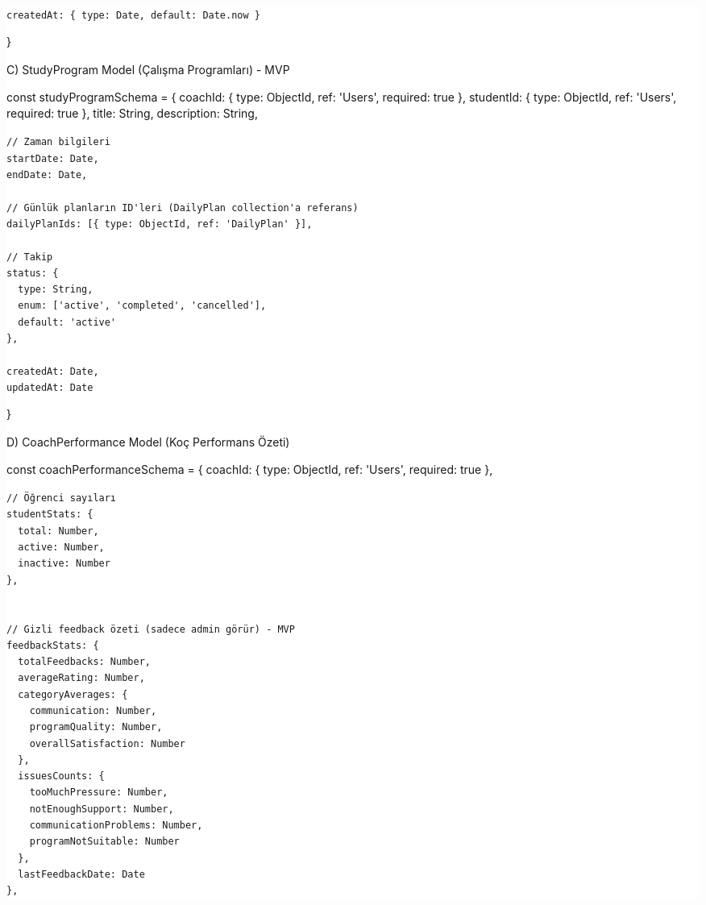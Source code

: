     createdAt: { type: Date, default: Date.now }
  }

  C) StudyProgram Model (Çalışma Programları) - MVP

  const studyProgramSchema = {
    coachId: { type: ObjectId, ref: 'Users', required: true },
    studentId: { type: ObjectId, ref: 'Users', required: true },
    title: String,
    description: String,

    // Zaman bilgileri
    startDate: Date,
    endDate: Date,
    
    // Günlük planların ID'leri (DailyPlan collection'a referans)
    dailyPlanIds: [{ type: ObjectId, ref: 'DailyPlan' }],

    // Takip
    status: {
      type: String,
      enum: ['active', 'completed', 'cancelled'],
      default: 'active'
    },

    createdAt: Date,
    updatedAt: Date
  }

  D) CoachPerformance Model (Koç Performans Özeti)

  const coachPerformanceSchema = {
    coachId: { type: ObjectId, ref: 'Users', required: true },

    // Öğrenci sayıları
    studentStats: {
      total: Number,
      active: Number,
      inactive: Number
    },


    // Gizli feedback özeti (sadece admin görür) - MVP
    feedbackStats: {
      totalFeedbacks: Number,
      averageRating: Number,
      categoryAverages: {
        communication: Number,
        programQuality: Number,
        overallSatisfaction: Number
      },
      issuesCounts: {
        tooMuchPressure: Number,
        notEnoughSupport: Number,
        communicationProblems: Number,
        programNotSuitable: Number
      },
      lastFeedbackDate: Date
    },
